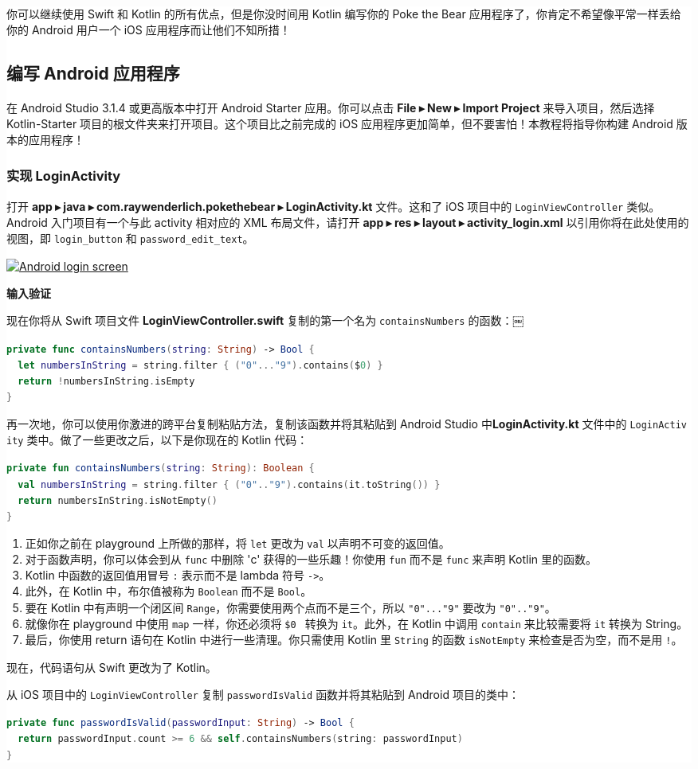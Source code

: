 你可以继续使用 Swift 和 Kotlin 的所有优点，但是你没时间用 Kotlin 编写你的 Poke the Bear 应用程序了，你肯定不希望像平常一样丢给你的 Android 用户一个 iOS 应用程序而让他们不知所措！

## 编写 Android 应用程序

在 Android Studio 3.1.4 或更高版本中打开 Android Starter 应用。你可以点击 **File ▸ New ▸ Import Project** 来导入项目，然后选择 Kotlin-Starter 项目的根文件夹来打开项目。这个项目比之前完成的 iOS 应用程序更加简单，但不要害怕！本教程将指导你构建 Android 版本的应用程序！

### 实现 LoginActivity

打开 **app ▸ java ▸ com.raywenderlich.pokethebear ▸ LoginActivity.kt**  文件。这和了 iOS 项目中的  `LoginViewController` 类似。 Android 入门项目有一个与此 activity 相对应的 XML 布局文件，请打开 **app ▸ res ▸ layout ▸ activity_login.xml** 以引用你将在此处使用的视图，即 `login_button` 和 `password_edit_text`。

[![Android login screen](https://koenig-media.raywenderlich.com/uploads/2018/09/activity_login_xml-192x320.png)](https://koenig-media.raywenderlich.com/uploads/2018/09/activity_login_xml.png)

**输入验证**

现在你将从 Swift 项目文件 **LoginViewController.swift** 复制的第一个名为 `containsNumbers` 的函数：￼

```swift
private func containsNumbers(string: String) -> Bool {
  let numbersInString = string.filter { ("0"..."9").contains($0) }
  return !numbersInString.isEmpty
}
```

再一次地，你可以使用你激进的跨平台复制粘贴方法，复制该函数并将其粘贴到 Android Studio 中**LoginActivity.kt** 文件中的 `LoginActivity` 类中。做了一些更改之后，以下是你现在的 Kotlin 代码：

```kotlin
private fun containsNumbers(string: String): Boolean {
  val numbersInString = string.filter { ("0".."9").contains(it.toString()) }
  return numbersInString.isNotEmpty()
}
```

1.  正如你之前在 playground 上所做的那样，将 `let` 更改为 `val` 以声明不可变的返回值。
2.  对于函数声明，你可以体会到从 `func` 中删除 'c' 获得的一些乐趣！你使用 `fun` 而不是 `func` 来声明 Kotlin 里的函数。
3.  Kotlin 中函数的返回值用冒号 `:` 表示而不是 lambda 符号 `->`。
4.  此外，在 Kotlin 中，布尔值被称为 `Boolean` 而不是 `Bool`。
5.  要在 Kotlin 中有声明一个闭区间 `Range`，你需要使用两个点而不是三个，所以 `"0"..."9"` 要改为 `"0".."9"`。
6.  就像你在 playground 中使用 `map` 一样，你还必须将 `$0 ` 转换为 `it`。此外，在 Kotlin 中调用 `contain` 来比较需要将 `it` 转换为 String。
7.  最后，你使用 return 语句在 Kotlin 中进行一些清理。你只需使用 Kotlin 里 `String` 的函数 `isNotEmpty` 来检查是否为空，而不是用 `!`。

现在，代码语句从 Swift 更改为了 Kotlin。

从 iOS 项目中的 `LoginViewController` 复制 `passwordIsValid` 函数并将其粘贴到 Android 项目的类中：

```swift
private func passwordIsValid(passwordInput: String) -> Bool {
  return passwordInput.count >= 6 && self.containsNumbers(string: passwordInput)
}
```
